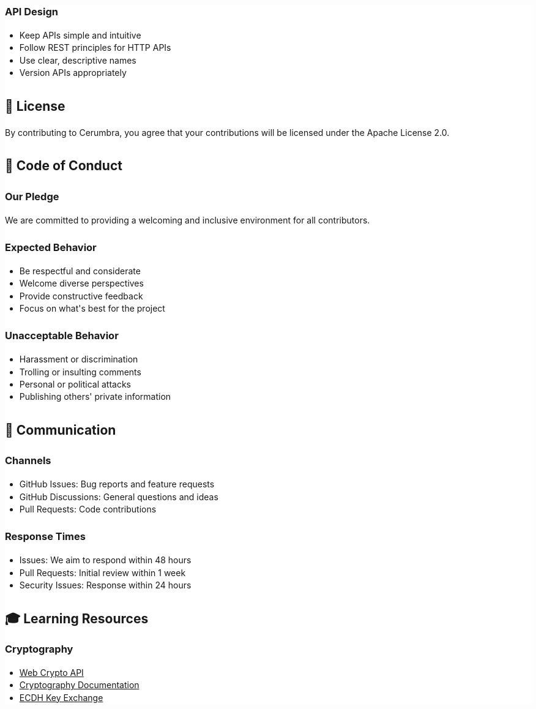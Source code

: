 ### API Design
- Keep APIs simple and intuitive
- Follow REST principles for HTTP APIs
- Use clear, descriptive names
- Version APIs appropriately

## 📄 License

By contributing to Cerumbra, you agree that your contributions will be licensed under the Apache License 2.0.

## 🤝 Code of Conduct

### Our Pledge
We are committed to providing a welcoming and inclusive environment for all contributors.

### Expected Behavior
- Be respectful and considerate
- Welcome diverse perspectives
- Provide constructive feedback
- Focus on what's best for the project

### Unacceptable Behavior
- Harassment or discrimination
- Trolling or insulting comments
- Personal or political attacks
- Publishing others' private information

## 💬 Communication

### Channels
- GitHub Issues: Bug reports and feature requests
- GitHub Discussions: General questions and ideas
- Pull Requests: Code contributions

### Response Times
- Issues: We aim to respond within 48 hours
- Pull Requests: Initial review within 1 week
- Security Issues: Response within 24 hours

## 🎓 Learning Resources

### Cryptography
- [Web Crypto API](https://developer.mozilla.org/en-US/docs/Web/API/Web_Crypto_API)
- [Cryptography Documentation](https://cryptography.io/)
- [ECDH Key Exchange](https://en.wikipedia.org/wiki/Elliptic-curve_Diffie%E2%80%93Hellman)
